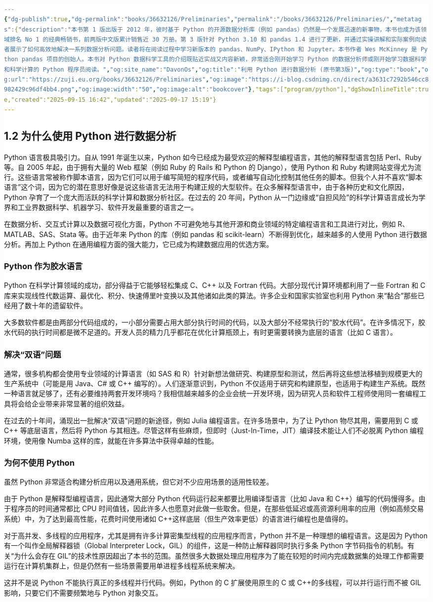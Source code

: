 ```yaml
---
{"dg-publish":true,"dg-permalink":"books/36632126/Preliminaries","permalink":"/books/36632126/Preliminaries/","metatags":{"description":"本书第 1 版出版于 2012 年，彼时基于 Python 的开源数据分析库（例如 pandas）仍然是一个发展迅速的新事物，本书也成为该领域排名 No 1 的经典畅销书，前两版中文版累计销售近 30 万册。第 3 版针对 Python 3.10 和 pandas 1.4 进行了更新，并通过实操讲解和实际案例向读者展示了如何高效地解决一系列数据分析问题。读者将在阅读过程中学习新版本的 pandas、NumPy、IPython 和 Jupyter。本书作者 Wes McKinney 是 Python pandas 项目的创始人。本书对 Python 数据科学工具的介绍既贴近实战又内容新颖，非常适合刚开始学习 Python 的数据分析师或刚开始学习数据科学和科学计算的 Python 程序员阅读。","og:site_name":"DavonOs","og:title":"利用 Python 进行数据分析 (原书第3版)","og:type":"book","og:url":"https://zuji.eu.org/books/36632126/Preliminaries","og:image":"https://i-blog.csdnimg.cn/direct/a3631c7292b546cc8982429c96df4bb4.png","og:image:width":"50","og:image:alt":"bookcover"},"tags":["program/python"],"dgShowInlineTitle":true,"created":"2025-09-15 16:42","updated":"2025-09-17 15:19"}
---
```


## 1.2 为什么使用 Python 进行数据分析

Python 语言极具吸引力。自从 1991 年诞生以来，Python 如今已经成为最受欢迎的解释型编程语言，其他的解释型语言包括 Perl、Ruby 等。自 2005 年起，由于拥有大量的 Web 框架（例如 Ruby 的 Rails 和 Python 的 Django），使用 Python 和 Ruby 构建网站变得尤为流行。这些语言常被称作脚本语言，因为它们可以用于编写简短的程序代码，或者编写自动化控制其他任务的脚本。但我个人并不喜欢“脚本语言”这个词，因为它的潜在意思好像是说这些语言无法用于构建正规的大型软件。在众多解释型语言中，由于各种历史和文化原因，Python 孕育了一个庞大而活跃的科学计算和数据分析社区。在过去的 20 年间，Python 从一门边缘或“自担风险”的科学计算语言成长为学界和工业界数据科学、机器学习、软件开发最重要的语言之一。

在数据分析、交互式计算以及数据可视化方面，Python 不可避免地与其他开源和商业领域的特定编程语言和工具进行对比，例如 R、MATLAB、SAS、Stata 等。由于近年来 Python 的库（例如 pandas 和 scikit-learn）不断得到优化，越来越多的人使用 Python 进行数据分析。再加上 Python 在通用编程方面的强大能力，它已成为构建数据应用的优选方案。

### Python 作为胶水语言

Python 在科学计算领域的成功，部分得益于它能够轻松集成 C、C++ 以及 Fortran 代码。大部分现代计算环境都利用了一些 Fortran 和 C 库来实现线性代数运算、最优化、积分、快速傅里叶变换以及其他诸如此类的算法。许多企业和国家实验室也利用 Python 来“黏合”那些已经用了数十年的遗留软件。

大多数软件都是由两部分代码组成的，一小部分需要占用大部分执行时间的代码，以及大部分不经常执行的“胶水代码”。在许多情况下，胶水代码的执行时间都是微不足道的。开发人员的精力几乎都花在优化计算瓶颈上，有时更需要转换为底层的语言（比如 C 语言）。

### 解决“双语”问题

通常，很多机构都会使用专业领域的计算语言（如 SAS 和 R）针对新想法做研究、构建原型和测试，然后再将这些想法移植到规模更大的生产系统中（可能是用 Java、C# 或 C++ 编写的）。人们逐渐意识到，Python 不仅适用于研究和构建原型，也适用于构建生产系统。既然一种语言就足够了，还有必要维持两套开发环境吗？我相信越来越多的企业会统一开发环境，因为研究人员和软件工程师使用同一套编程工具将会给企业带来非常显著的组织效益。

在过去的十年间，涌现出一批解决“双语”问题的新途径，例如 Julia 编程语言。在许多场景中，为了让 Python 物尽其用，需要用到 C 或 C++  等底层语言，然后将 Python 与其相连。尽管这样有些麻烦，但即时（Just-In-Time，JIT）编译技术能让人们不必脱离 Python 编程环境，使用像 Numba 这样的库，就能在许多算法中获得卓越的性能。

### 为何不使用 Python

虽然 Python 非常适合构建分析应用以及通用系统，但它对不少应用场景的适用性较差。

由于 Python 是解释型编程语言，因此通常大部分 Python 代码运行起来都要比用编译型语言（比如 Java 和 C++）编写的代码慢得多。由于程序员的时间通常都比 CPU 时间值钱，因此许多人也愿意对此做一些取舍。但是，在那些低延迟或高资源利用率的应用（例如高频交易系统）中，为了达到最高性能，花费时间使用诸如 C++这样底层（但生产效率更低）的语言进行编程也是值得的。

对于高并发、多线程的应用程序，尤其是拥有许多计算密集型线程的应用程序而言，Python 并不是一种理想的编程语言。这是因为 Python 有一个叫作全局解释器锁（Global Interpreter Lock，GIL）的组件，这是一种防止解释器同时执行多条 Python 字节码指令的机制。有关“为什么会存在 GIL”的技术性原因超出了本书的范围。虽然很多大数据处理应用程序为了能在较短的时间内完成数据集的处理工作都需要运行在计算机集群上，但是仍然有一些场景需要用单进程多线程系统来解决。

这并不是说 Python 不能执行真正的多线程并行代码。例如，Python 的 C 扩展使用原生的 C 或 C++的多线程，可以并行运行而不被 GIL 影响，只要它们不需要频繁地与 Python 对象交互。
